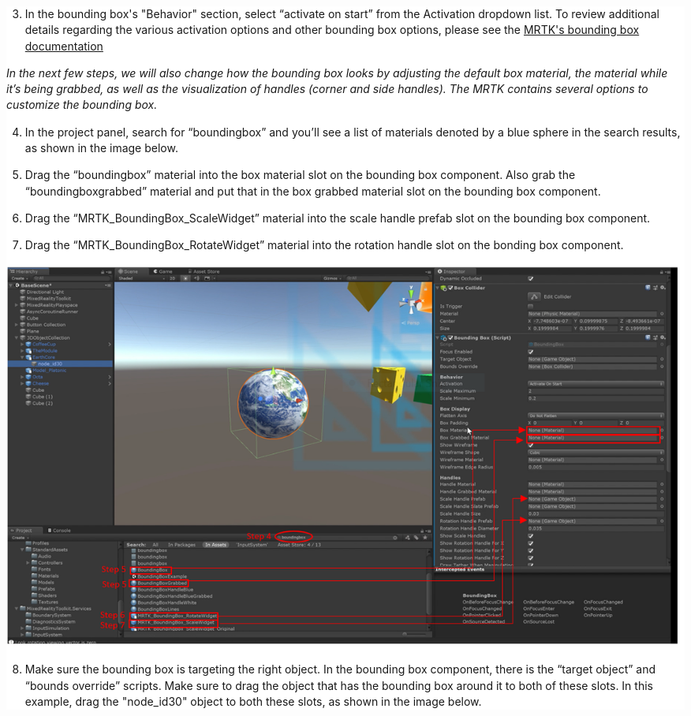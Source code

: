 3.  In the bounding box's "Behavior" section, select “activate on start” from the Activation dropdown list. To review additional details regarding the various activation options and other bounding box options, please see the [MRTK's bounding box documentation](<https://microsoft.github.io/MixedRealityToolkit-Unity/Documentation/README_BoundingBox.html>)

   

   *In the next few steps, we will also change how the bounding box looks by adjusting the default box material, the material while it’s being grabbed, as well as the visualization of handles (corner and side handles). The MRTK contains several options to customize the bounding box.*

4. In the project panel, search for “boundingbox” and you’ll see a list of materials denoted by a blue sphere in the search results, as shown in the image below. 

5. Drag the “boundingbox” material into the box material slot on the bounding box component. Also grab the “boundingboxgrabbed” material and put that in the box grabbed material slot on the bounding box component.

6. Drag the “MRTK_BoundingBox_ScaleWidget” material into the scale handle prefab slot on the bounding box component. 

7. Drag the “MRTK_BoundingBox_RotateWidget” material into the rotation handle slot on the bonding box component.

![Lesson4 Chapter3 Step4 7Im](images/Lesson4_chapter3_step4-7im.PNG)

8. Make sure the bounding box is targeting the right object. In the bounding box component, there is the “target object” and “bounds override” scripts. Make sure to drag the object that has the bounding box around it to both of these slots. In this example, drag the "node_id30" object to both these slots, as shown in the image below.
